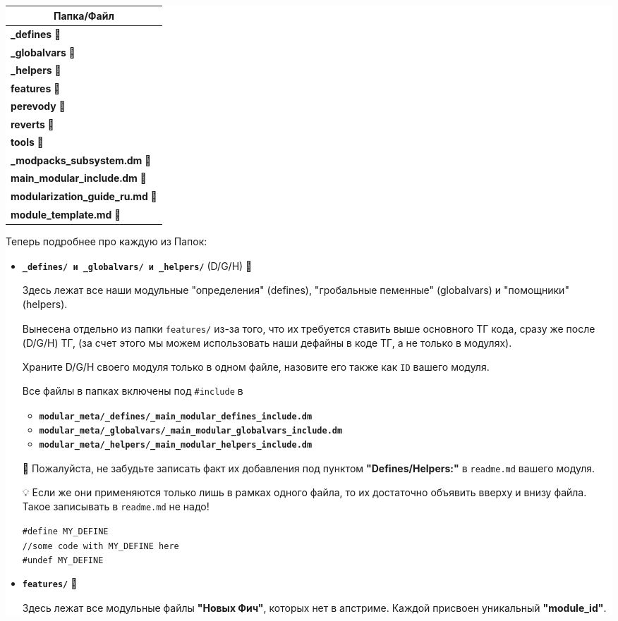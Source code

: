| Папка/Файл                         |
| ---------------------------------- |
| **\_defines**                   📁 |
| **\_globalvars**                📁 |
| **\_helpers**                   📁 |
| **features**                    📁 |
| **perevody**                    📁 |
| **reverts**                     📁 |
| **tools**                       📁 |
| **\_modpacks_subsystem.dm**     📄 |
| **main_modular_include.dm**     📄 |
| **modularization_guide_ru.md**  📝 |
| **module_template.md**          📝 |

Теперь подробнее про каждую из Папок:

- **`_defines/ и _globalvars/ и _helpers/`** (D/G/H)  📂

  Здесь лежат все наши модульные "определения" (defines), "гробальные пеменные" (globalvars) и "помощники" (helpers).

  Вынесена отдельно из папки `features/` из-за того, что их требуется ставить выше основного ТГ кода, сразу же после (D/G/H) ТГ, (за счет этого мы можем использовать наши дефайны в коде ТГ, а не только в модулях).

  Храните D/G/H своего модуля только в одном файле, назовите его также как `ID` вашего модуля.

  Все файлы в папках включены под `#include` в
  - **`modular_meta/_defines/_main_modular_defines_include.dm`**
  - **`modular_meta/_globalvars/_main_modular_globalvars_include.dm`**
  - **`modular_meta/_helpers/_main_modular_helpers_include.dm`**

  📌 Пожалуйста, не забудьте записать факт их добавления под пунктом **"Defines/Helpers:"** в `readme.md` вашего модуля.

  💡 Если же они применяются только лишь в рамках одного файла, то их достаточно объявить вверху и внизу файла. Такое записывать в `readme.md` не надо!

  ```byond
  #define MY_DEFINE
  //some code with MY_DEFINE here
  #undef MY_DEFINE
  ```


- **`features/`** 📂

  Здесь лежат все модульные файлы **"Новых Фич"**, которых нет в апстриме. Каждой присвоен уникальный **"module_id"**.
